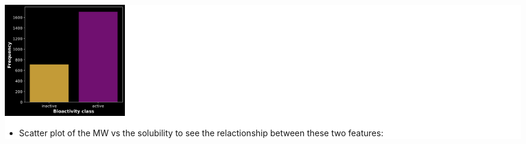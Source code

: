 <img src="figures/plot_bioactivity_class.png" width="200"/> 
 
* Scatter plot of the MW vs the solubility to see the relactionship between these two features:
 